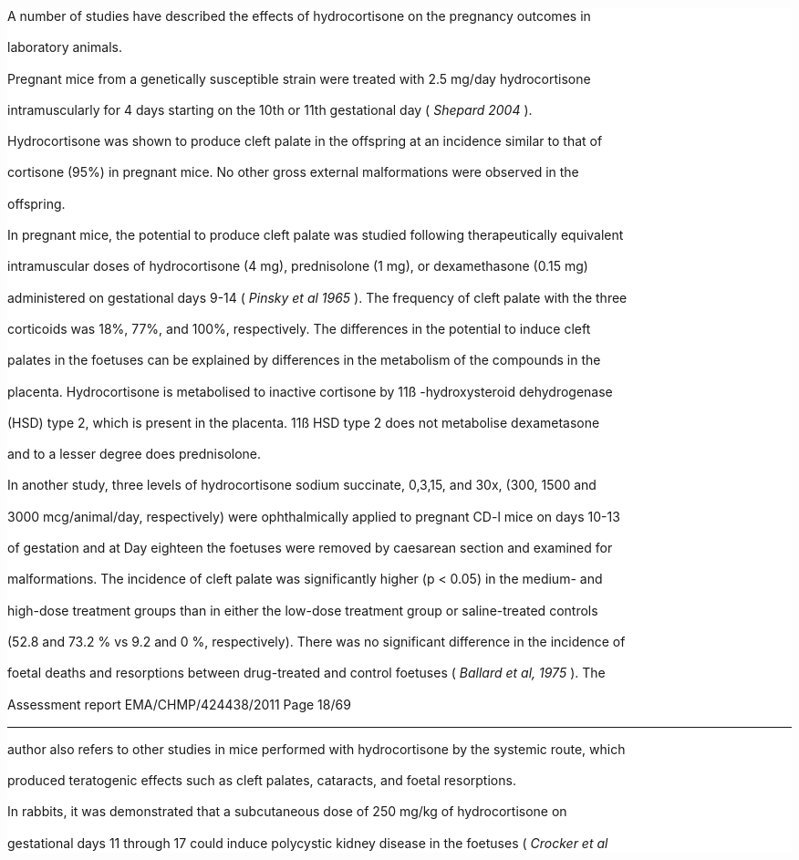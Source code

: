 A number of studies have described the effects of hydrocortisone on the pregnancy outcomes in

laboratory animals.

Pregnant mice from a genetically susceptible strain were treated with 2.5 mg/day hydrocortisone

intramuscularly for 4 days starting on the 10th or 11th gestational day ( *Shepard 2004* ).

Hydrocortisone was shown to produce cleft palate in the offspring at an incidence similar to that of

cortisone (95%) in pregnant mice. No other gross external malformations were observed in the

offspring.

In pregnant mice, the potential to produce cleft palate was studied following therapeutically equivalent

intramuscular doses of hydrocortisone (4 mg), prednisolone (1 mg), or dexamethasone (0.15 mg)

administered on gestational days 9-14 ( *Pinsky et al 1965* ). The frequency of cleft palate with the three

corticoids was 18%, 77%, and 100%, respectively. The differences in the potential to induce cleft

palates in the foetuses can be explained by differences in the metabolism of the compounds in the

placenta. Hydrocortisone is metabolised to inactive cortisone by 11ß -hydroxysteroid dehydrogenase

(HSD) type 2, which is present in the placenta. 11ß HSD type 2 does not metabolise dexametasone

and to a lesser degree does prednisolone.

In another study, three levels of hydrocortisone sodium succinate, 0,3,15, and 30x, (300, 1500 and

3000 mcg/animal/day, respectively) were ophthalmically applied to pregnant CD-l mice on days 10-13

of gestation and at Day eighteen the foetuses were removed by caesarean section and examined for

malformations. The incidence of cleft palate was significantly higher (p < 0.05) in the medium- and

high-dose treatment groups than in either the low-dose treatment group or saline-treated controls

(52.8 and 73.2 % vs 9.2 and 0 %, respectively). There was no significant difference in the incidence of

foetal deaths and resorptions between drug-treated and control foetuses ( *Ballard et al, 1975* ). The

Assessment report
EMA/CHMP/424438/2011 Page 18/69


-----

author also refers to other studies in mice performed with hydrocortisone by the systemic route, which

produced teratogenic effects such as cleft palates, cataracts, and foetal resorptions.

In rabbits, it was demonstrated that a subcutaneous dose of 250 mg/kg of hydrocortisone on

gestational days 11 through 17 could induce polycystic kidney disease in the foetuses ( *Crocker et al*
